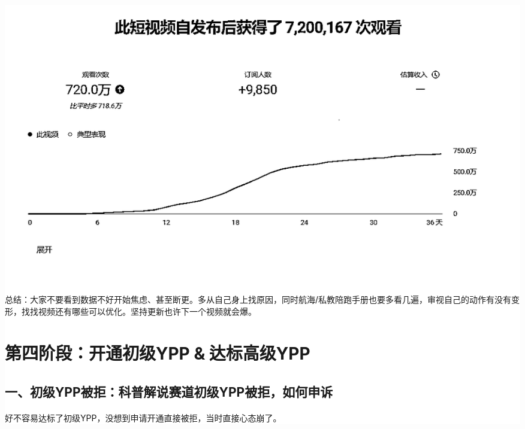 ![](img/b48602d2dc77b2a3c169a663e84c2d9b.png)

总结：大家不要看到数据不好开始焦虑、甚至断更。多从自己身上找原因，同时航海/私教陪跑手册也要多看几遍，审视自己的动作有没有变形，找找视频还有哪些可以优化。坚持更新也许下一个视频就会爆。

# 第四阶段：开通初级YPP & 达标高级YPP

## 一、初级YPP被拒：科普解说赛道初级YPP被拒，如何申诉

好不容易达标了初级YPP，没想到申请开通直接被拒，当时直接心态崩了。
